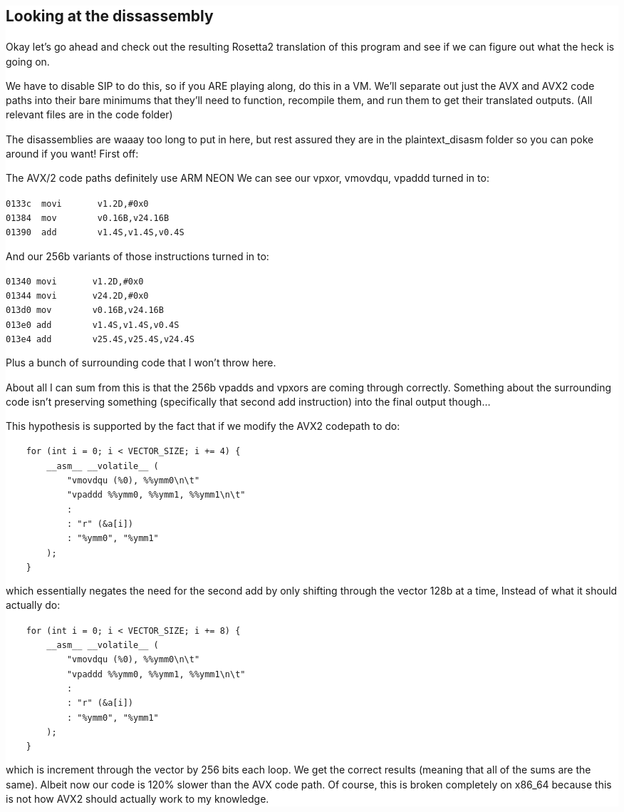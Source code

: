 ## Looking at the dissassembly

Okay let’s go ahead and check out the resulting Rosetta2 translation of this program and see if we can figure out what the heck is going on.

We have to disable SIP to do this, so if you ARE playing along, do this in a VM.
We’ll separate out just the AVX and AVX2 code paths into their bare minimums that they’ll need to function, recompile them, and run them to get their translated outputs. (All relevant files are in the code folder)

The disassemblies are waaay too long to put in here, but rest assured they are in the plaintext_disasm folder so you can poke around if you want! First off:

The AVX/2 code paths definitely use ARM NEON
We can see our vpxor, vmovdqu, vpaddd turned in to:
```
0133c  movi       v1.2D,#0x0
01384  mov        v0.16B,v24.16B
01390  add        v1.4S,v1.4S,v0.4S
```

And our 256b variants of those instructions turned in to:
```
01340 movi       v1.2D,#0x0
01344 movi       v24.2D,#0x0
013d0 mov        v0.16B,v24.16B
013e0 add        v1.4S,v1.4S,v0.4S
013e4 add        v25.4S,v25.4S,v24.4S
```
Plus a bunch of surrounding code that I won’t throw here.

About all I can sum from this is that the 256b vpadds and vpxors are coming through correctly. Something about the surrounding code isn’t preserving something (specifically that second add instruction) into the final output though…

This hypothesis is supported by the fact that if we modify the AVX2 codepath to do:
```
    for (int i = 0; i < VECTOR_SIZE; i += 4) {
        __asm__ __volatile__ (
            "vmovdqu (%0), %%ymm0\n\t"
            "vpaddd %%ymm0, %%ymm1, %%ymm1\n\t"
            :
            : "r" (&a[i])
            : "%ymm0", "%ymm1"
        );
    }

```
which essentially negates the need for the second add by only shifting through the vector 128b at a time,
Instead of what it should actually do:
```
    for (int i = 0; i < VECTOR_SIZE; i += 8) {
        __asm__ __volatile__ (
            "vmovdqu (%0), %%ymm0\n\t"
            "vpaddd %%ymm0, %%ymm1, %%ymm1\n\t"
            :
            : "r" (&a[i])
            : "%ymm0", "%ymm1"
        );
    }

``` 
which is increment through the vector by 256 bits each loop. We get the correct results (meaning that all of the sums are the same). Albeit now our code is 120% slower than the AVX code path. Of course, this is broken completely on x86_64 because this is not how AVX2 should actually work to my knowledge.
